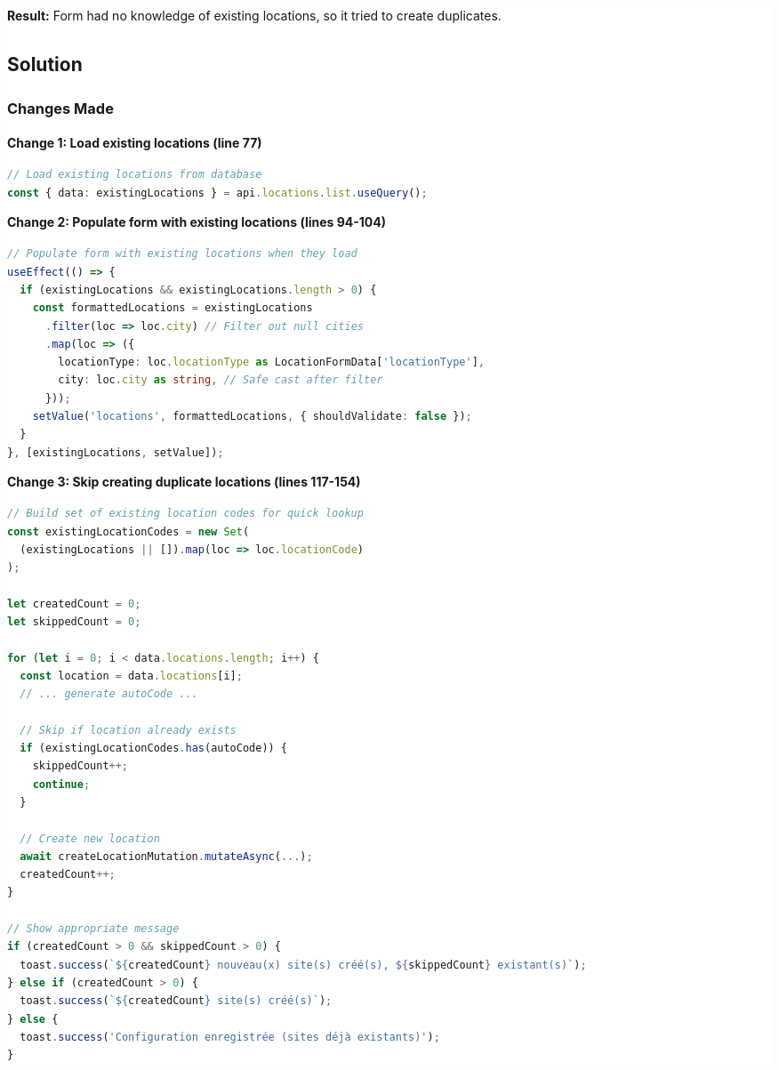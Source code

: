 **Result:** Form had no knowledge of existing locations, so it tried to create duplicates.

## Solution

### Changes Made

**Change 1: Load existing locations (line 77)**

```typescript
// Load existing locations from database
const { data: existingLocations } = api.locations.list.useQuery();
```

**Change 2: Populate form with existing locations (lines 94-104)**

```typescript
// Populate form with existing locations when they load
useEffect(() => {
  if (existingLocations && existingLocations.length > 0) {
    const formattedLocations = existingLocations
      .filter(loc => loc.city) // Filter out null cities
      .map(loc => ({
        locationType: loc.locationType as LocationFormData['locationType'],
        city: loc.city as string, // Safe cast after filter
      }));
    setValue('locations', formattedLocations, { shouldValidate: false });
  }
}, [existingLocations, setValue]);
```

**Change 3: Skip creating duplicate locations (lines 117-154)**

```typescript
// Build set of existing location codes for quick lookup
const existingLocationCodes = new Set(
  (existingLocations || []).map(loc => loc.locationCode)
);

let createdCount = 0;
let skippedCount = 0;

for (let i = 0; i < data.locations.length; i++) {
  const location = data.locations[i];
  // ... generate autoCode ...

  // Skip if location already exists
  if (existingLocationCodes.has(autoCode)) {
    skippedCount++;
    continue;
  }

  // Create new location
  await createLocationMutation.mutateAsync(...);
  createdCount++;
}

// Show appropriate message
if (createdCount > 0 && skippedCount > 0) {
  toast.success(`${createdCount} nouveau(x) site(s) créé(s), ${skippedCount} existant(s)`);
} else if (createdCount > 0) {
  toast.success(`${createdCount} site(s) créé(s)`);
} else {
  toast.success('Configuration enregistrée (sites déjà existants)');
}
```
